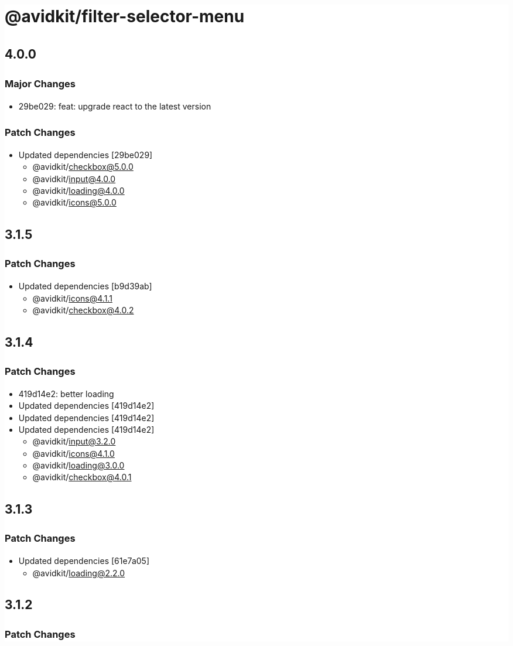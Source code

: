 # @avidkit/filter-selector-menu

## 4.0.0

### Major Changes

- 29be029: feat: upgrade react to the latest version

### Patch Changes

- Updated dependencies [29be029]
  - @avidkit/checkbox@5.0.0
  - @avidkit/input@4.0.0
  - @avidkit/loading@4.0.0
  - @avidkit/icons@5.0.0

## 3.1.5

### Patch Changes

- Updated dependencies [b9d39ab]
  - @avidkit/icons@4.1.1
  - @avidkit/checkbox@4.0.2

## 3.1.4

### Patch Changes

- 419d14e2: better loading
- Updated dependencies [419d14e2]
- Updated dependencies [419d14e2]
- Updated dependencies [419d14e2]
  - @avidkit/input@3.2.0
  - @avidkit/icons@4.1.0
  - @avidkit/loading@3.0.0
  - @avidkit/checkbox@4.0.1

## 3.1.3

### Patch Changes

- Updated dependencies [61e7a05]
  - @avidkit/loading@2.2.0

## 3.1.2

### Patch Changes
